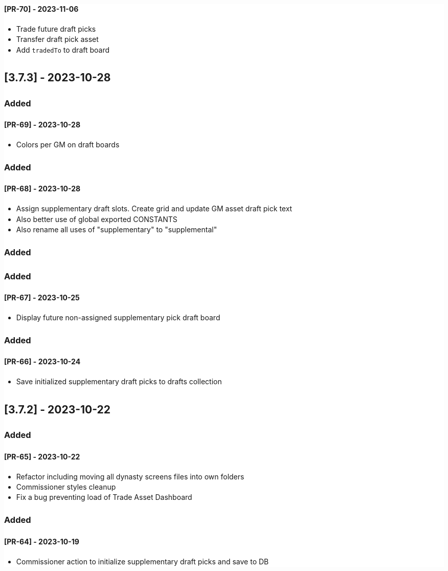 #### [PR-70] - 2023-11-06

- Trade future draft picks
- Transfer draft pick asset
- Add `tradedTo` to draft board

## [3.7.3] - 2023-10-28

### Added

#### [PR-69] - 2023-10-28

- Colors per GM on draft boards

### Added

#### [PR-68] - 2023-10-28

- Assign supplementary draft slots. Create grid and update GM asset draft pick text
- Also better use of global exported CONSTANTS
- Also rename all uses of "supplementary" to "supplemental"

### Added

### Added

#### [PR-67] - 2023-10-25

- Display future non-assigned supplementary pick draft board

### Added

#### [PR-66] - 2023-10-24

- Save initialized supplementary draft picks to drafts collection

## [3.7.2] - 2023-10-22

### Added

#### [PR-65] - 2023-10-22

- Refactor including moving all dynasty screens files into own folders
- Commissioner styles cleanup
- Fix a bug preventing load of Trade Asset Dashboard

### Added

#### [PR-64] - 2023-10-19

- Commissioner action to initialize supplementary draft picks and save to DB
